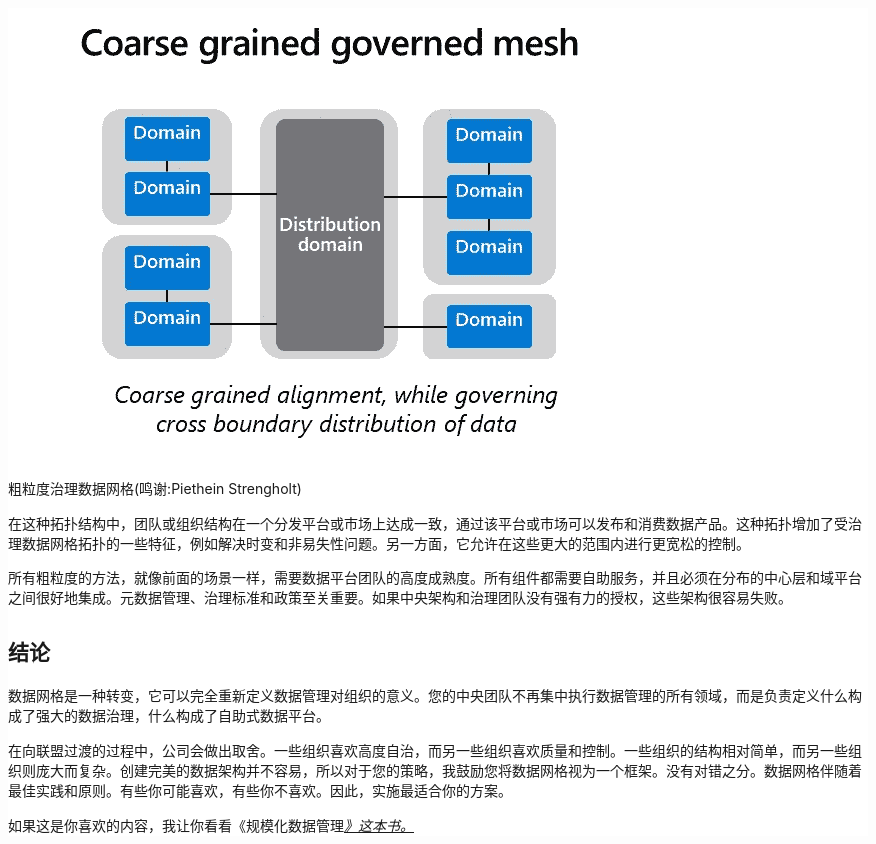 ![](img/7f324d790405559c777296865a30aceb.png)

粗粒度治理数据网格(鸣谢:Piethein Strengholt)

在这种拓扑结构中，团队或组织结构在一个分发平台或市场上达成一致，通过该平台或市场可以发布和消费数据产品。这种拓扑增加了受治理数据网格拓扑的一些特征，例如解决时变和非易失性问题。另一方面，它允许在这些更大的范围内进行更宽松的控制。

所有粗粒度的方法，就像前面的场景一样，需要数据平台团队的高度成熟度。所有组件都需要自助服务，并且必须在分布的中心层和域平台之间很好地集成。元数据管理、治理标准和政策至关重要。如果中央架构和治理团队没有强有力的授权，这些架构很容易失败。

## 结论

数据网格是一种转变，它可以完全重新定义数据管理对组织的意义。您的中央团队不再集中执行数据管理的所有领域，而是负责定义什么构成了强大的数据治理，什么构成了自助式数据平台。

在向联盟过渡的过程中，公司会做出取舍。一些组织喜欢高度自治，而另一些组织喜欢质量和控制。一些组织的结构相对简单，而另一些组织则庞大而复杂。创建完美的数据架构并不容易，所以对于您的策略，我鼓励您将数据网格视为一个框架。没有对错之分。数据网格伴随着最佳实践和原则。有些你可能喜欢，有些你不喜欢。因此，实施最适合你的方案。

如果这是你喜欢的内容，我让你看看《规模化数据管理[*》这本书。*](https://learning.oreilly.com/library/view/data-management-at/9781492054771/)